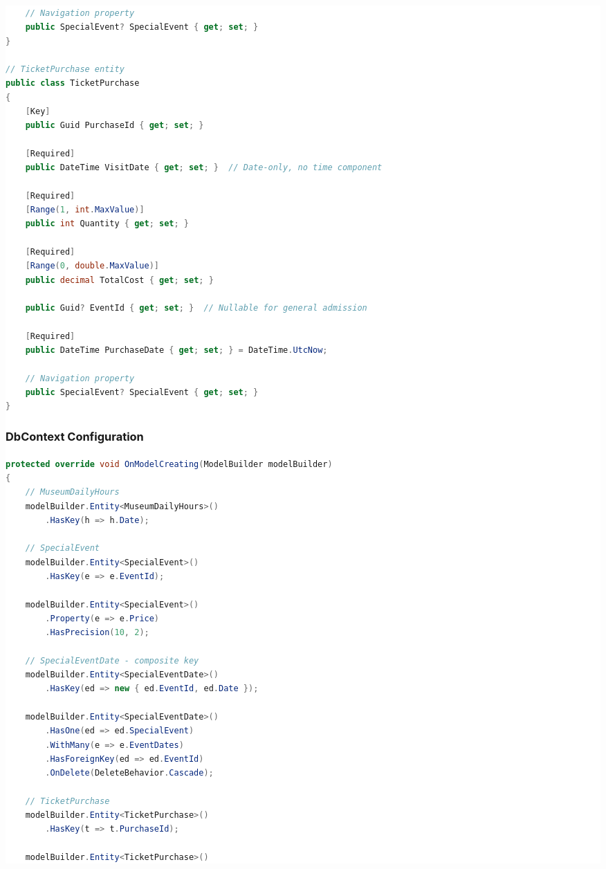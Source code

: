 ```csharp
    // Navigation property
    public SpecialEvent? SpecialEvent { get; set; }
}

// TicketPurchase entity
public class TicketPurchase
{
    [Key]
    public Guid PurchaseId { get; set; }
    
    [Required]
    public DateTime VisitDate { get; set; }  // Date-only, no time component
    
    [Required]
    [Range(1, int.MaxValue)]
    public int Quantity { get; set; }
    
    [Required]
    [Range(0, double.MaxValue)]
    public decimal TotalCost { get; set; }
    
    public Guid? EventId { get; set; }  // Nullable for general admission
    
    [Required]
    public DateTime PurchaseDate { get; set; } = DateTime.UtcNow;
    
    // Navigation property
    public SpecialEvent? SpecialEvent { get; set; }
}
```

### DbContext Configuration

```csharp
protected override void OnModelCreating(ModelBuilder modelBuilder)
{
    // MuseumDailyHours
    modelBuilder.Entity<MuseumDailyHours>()
        .HasKey(h => h.Date);
    
    // SpecialEvent
    modelBuilder.Entity<SpecialEvent>()
        .HasKey(e => e.EventId);
    
    modelBuilder.Entity<SpecialEvent>()
        .Property(e => e.Price)
        .HasPrecision(10, 2);
    
    // SpecialEventDate - composite key
    modelBuilder.Entity<SpecialEventDate>()
        .HasKey(ed => new { ed.EventId, ed.Date });
    
    modelBuilder.Entity<SpecialEventDate>()
        .HasOne(ed => ed.SpecialEvent)
        .WithMany(e => e.EventDates)
        .HasForeignKey(ed => ed.EventId)
        .OnDelete(DeleteBehavior.Cascade);
    
    // TicketPurchase
    modelBuilder.Entity<TicketPurchase>()
        .HasKey(t => t.PurchaseId);
    
    modelBuilder.Entity<TicketPurchase>()
```